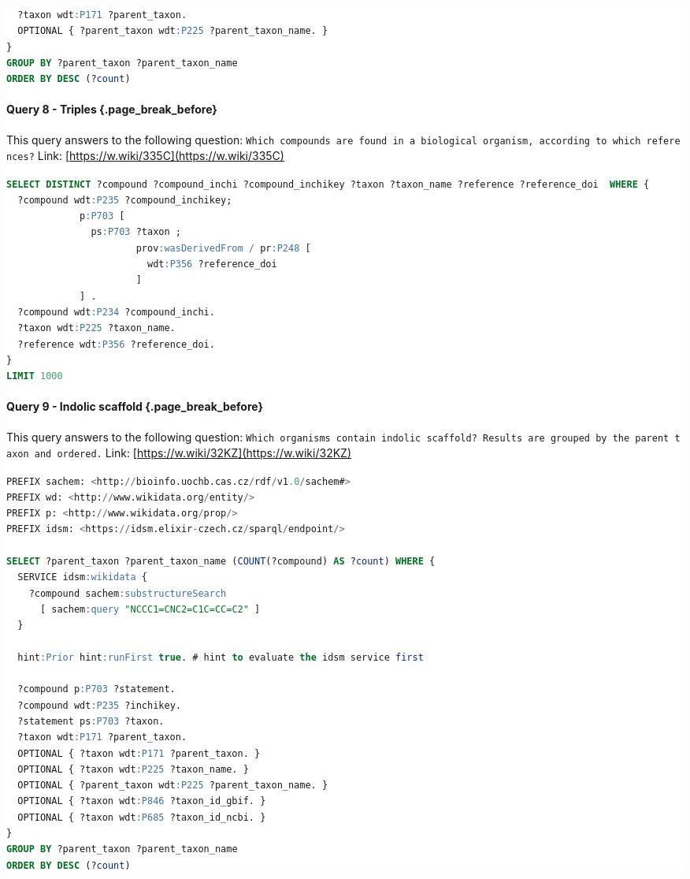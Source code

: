 ```SQL
  ?taxon wdt:P171 ?parent_taxon.
  OPTIONAL { ?parent_taxon wdt:P225 ?parent_taxon_name. }
}
GROUP BY ?parent_taxon ?parent_taxon_name
ORDER BY DESC (?count)
```

#### Query 8 - Triples {.page_break_before}

This query answers to the following question:
`Which compounds are found in a biological organism, according to which references?`
Link: [https://w.wiki/335C](https://w.wiki/335C)
```SQL
SELECT DISTINCT ?compound ?compound_inchi ?compound_inchikey ?taxon ?taxon_name ?reference ?reference_doi  WHERE {
  ?compound wdt:P235 ?compound_inchikey;
             p:P703 [
               ps:P703 ?taxon ;
                       prov:wasDerivedFrom / pr:P248 [
                         wdt:P356 ?reference_doi
                       ]
             ] .
  ?compound wdt:P234 ?compound_inchi.
  ?taxon wdt:P225 ?taxon_name.
  ?reference wdt:P356 ?reference_doi.
}
LIMIT 1000
```

#### Query 9 - Indolic scaffold {.page_break_before}

This query answers to the following question:
`Which organisms contain indolic scaffold? Results are grouped by the parent taxon and ordered.`
Link: [https://w.wiki/32KZ](https://w.wiki/32KZ)
```SQL
PREFIX sachem: <http://bioinfo.uochb.cas.cz/rdf/v1.0/sachem#>
PREFIX wd: <http://www.wikidata.org/entity/>
PREFIX p: <http://www.wikidata.org/prop/>
PREFIX idsm: <https://idsm.elixir-czech.cz/sparql/endpoint/>

SELECT ?parent_taxon ?parent_taxon_name (COUNT(?compound) AS ?count) WHERE {
  SERVICE idsm:wikidata {
    ?compound sachem:substructureSearch
      [ sachem:query "NCCC1=CNC2=C1C=CC=C2" ]
  }

  hint:Prior hint:runFirst true. # hint to evaluate the idsm service first

  ?compound p:P703 ?statement.
  ?compound wdt:P235 ?inchikey.
  ?statement ps:P703 ?taxon.
  ?taxon wdt:P171 ?parent_taxon.
  OPTIONAL { ?taxon wdt:P171 ?parent_taxon. }
  OPTIONAL { ?taxon wdt:P225 ?taxon_name. }
  OPTIONAL { ?parent_taxon wdt:P225 ?parent_taxon_name. }
  OPTIONAL { ?taxon wdt:P846 ?taxon_id_gbif. }
  OPTIONAL { ?taxon wdt:P685 ?taxon_id_ncbi. }
}
GROUP BY ?parent_taxon ?parent_taxon_name
ORDER BY DESC (?count)
```
